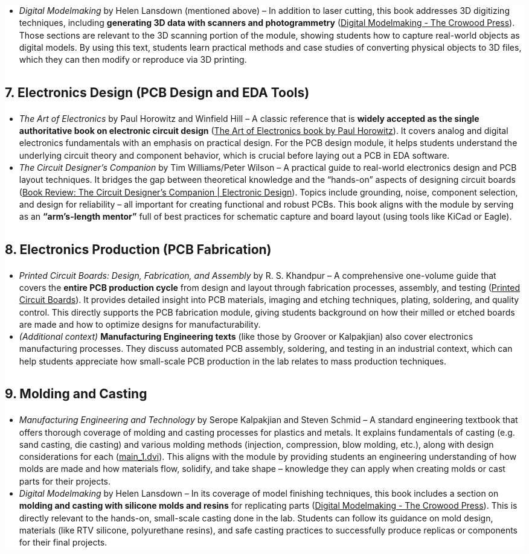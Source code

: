 - _Digital Modelmaking_ by Helen Lansdown (mentioned above) – In addition to laser cutting, this book addresses 3D digitizing techniques, including **generating 3D data with scanners and photogrammetry** ([Digital Modelmaking - The Crowood Press](https://www.crowood.com/products/digital-modelmaking-by-helen-lansdown#:~:text=Each%20chapter%20contains%20an%20in,book%20will%20be%20of%20great)). Those sections are relevant to the 3D scanning portion of the module, showing students how to capture real-world objects as digital models. By using this text, students learn practical methods and case studies of converting physical objects to 3D files, which they can then modify or reproduce via 3D printing.

## 7. Electronics Design (PCB Design and EDA Tools)

- _The Art of Electronics_ by Paul Horowitz and Winfield Hill – A classic reference that is **widely accepted as the single authoritative book on electronic circuit design** ([The Art of Electronics book by Paul Horowitz](https://www.thriftbooks.com/w/the-art-of-electronics_paul-horowitz_winfield-hill/248534/?srsltid=AfmBOopyN3b0_jgO6_XAwzyj8GisYZ-HXKQCAJ_oFh_jTsNUV0UY22NY#:~:text=At%20long%20last%2C%20here%20is,another%20edition%20of%20this%20product)). It covers analog and digital electronics fundamentals with an emphasis on practical design. For the PCB design module, it helps students understand the underlying circuit theory and component behavior, which is crucial before laying out a PCB in EDA software.
- _The Circuit Designer’s Companion_ by Tim Williams/Peter Wilson – A practical guide to real-world electronics design and PCB layout techniques. It bridges the gap between theoretical knowledge and the “hands-on” aspects of designing circuit boards ([Book Review: The Circuit Designer’s Companion | Electronic Design](https://www.electronicdesign.com/home/article/21199417/book-review-the-circuit-designers-companion#:~:text=This%20book%20bridges%20the%20gap,other%20associated%20branches%20of%20engineering)). Topics include grounding, noise, component selection, and design for reliability – all important for creating functional and robust PCBs. This book aligns with the module by serving as an **“arm’s-length mentor”** full of best practices for schematic capture and board layout (using tools like KiCad or Eagle).

## 8. Electronics Production (PCB Fabrication)

- _Printed Circuit Boards: Design, Fabrication, and Assembly_ by R. S. Khandpur – A comprehensive one-volume guide that covers the **entire PCB production cycle** from design and layout through fabrication processes, assembly, and testing ([Printed Circuit Boards](https://mhebooklibrary.com/doi/book/10.1036/0071464204#:~:text=The%20printed%20circuit%20is%20the,layout%2C%20fabrication%2C%20assembly%2C%20and%20testing)). It provides detailed insight into PCB materials, imaging and etching techniques, plating, soldering, and quality control. This directly supports the PCB fabrication module, giving students background on how their milled or etched boards are made and how to optimize designs for manufacturability.
- _(Additional context)_ **Manufacturing Engineering texts** (like those by Groover or Kalpakjian) also cover electronics manufacturing processes. They discuss automated PCB assembly, soldering, and testing in an industrial context, which can help students appreciate how small-scale PCB production in the lab relates to mass production techniques.

## 9. Molding and Casting

- _Manufacturing Engineering and Technology_ by Serope Kalpakjian and Steven Schmid – A standard engineering textbook that offers thorough coverage of molding and casting processes for plastics and metals. It explains fundamentals of casting (e.g. sand casting, die casting) and various molding methods (injection, compression, blow molding, etc.), along with design considerations for each ([main_1.dvi](https://www.pearsonhighered.com/assets/preface/0/1/3/5/0135228603.pdf#:~:text=18,6%20Processing%20of%20Superconductors%20528)). This aligns with the module by providing students an engineering understanding of how molds are made and how materials flow, solidify, and take shape – knowledge they can apply when creating molds or cast parts for their projects.
- _Digital Modelmaking_ by Helen Lansdown – In its coverage of model finishing techniques, this book includes a section on **molding and casting with silicone molds and resins** for replicating parts ([Digital Modelmaking - The Crowood Press](https://www.crowood.com/products/digital-modelmaking-by-helen-lansdown#:~:text=modelmakers%20and%20students,book%20will%20be%20of%20great)). This is directly relevant to the hands-on, small-scale casting done in the lab. Students can follow its guidance on mold design, materials (like RTV silicone, polyurethane resins), and safe casting practices to successfully produce replicas or components for their final projects.
